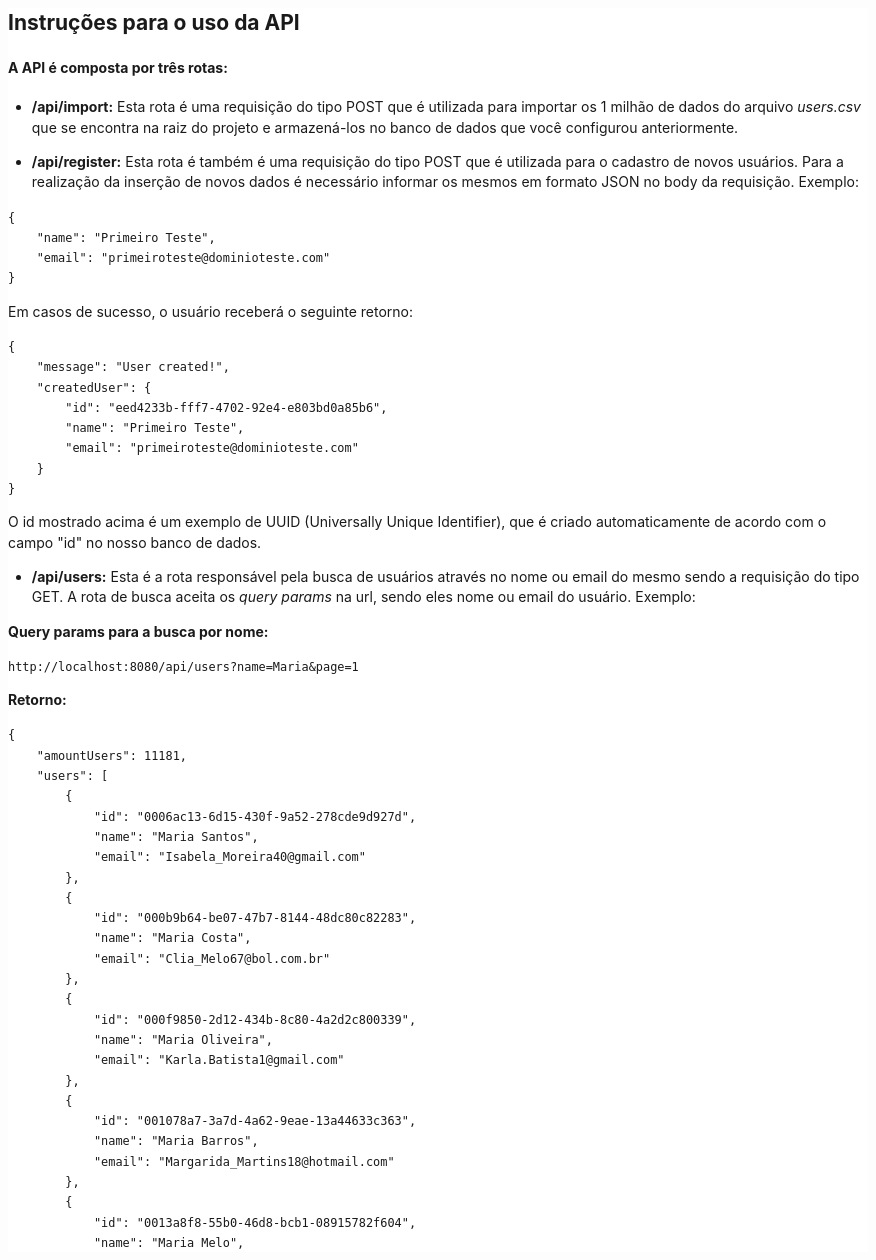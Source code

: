 ## Instruções para o uso da API
#### A API é composta por três rotas:
- **/api/import:** Esta rota é uma requisição do tipo POST que é utilizada para importar os 1 milhão de dados do arquivo *users.csv* que se encontra na raiz do projeto e armazená-los no banco de dados que você configurou anteriormente.

- **/api/register:** Esta rota é também é uma requisição do tipo POST que é utilizada para o cadastro de novos usuários. Para a realização da inserção de novos dados é necessário informar os mesmos em formato JSON no body da requisição. Exemplo:
```
{
    "name": "Primeiro Teste",
    "email": "primeiroteste@dominioteste.com"
}
```
Em casos de sucesso, o usuário receberá o seguinte retorno:
```
{
    "message": "User created!",
    "createdUser": {
        "id": "eed4233b-fff7-4702-92e4-e803bd0a85b6",
        "name": "Primeiro Teste",
        "email": "primeiroteste@dominioteste.com"
    }
}
```
O id mostrado acima é um exemplo de UUID (Universally Unique Identifier), que é criado automaticamente de acordo com o campo "id" no nosso banco de dados.

- **/api/users:** Esta é a rota responsável pela busca de usuários através no nome ou email do mesmo sendo a requisição do tipo GET. A rota de busca aceita os *query params* na url, sendo eles nome ou email do usuário. Exemplo:

**Query params para a busca por nome:**
```
http://localhost:8080/api/users?name=Maria&page=1
``` 
**Retorno:**
```
{
    "amountUsers": 11181,
    "users": [
        {
            "id": "0006ac13-6d15-430f-9a52-278cde9d927d",
            "name": "Maria Santos",
            "email": "Isabela_Moreira40@gmail.com"
        },
        {
            "id": "000b9b64-be07-47b7-8144-48dc80c82283",
            "name": "Maria Costa",
            "email": "Clia_Melo67@bol.com.br"
        },
        {
            "id": "000f9850-2d12-434b-8c80-4a2d2c800339",
            "name": "Maria Oliveira",
            "email": "Karla.Batista1@gmail.com"
        },
        {
            "id": "001078a7-3a7d-4a62-9eae-13a44633c363",
            "name": "Maria Barros",
            "email": "Margarida_Martins18@hotmail.com"
        },
        {
            "id": "0013a8f8-55b0-46d8-bcb1-08915782f604",
            "name": "Maria Melo",
```